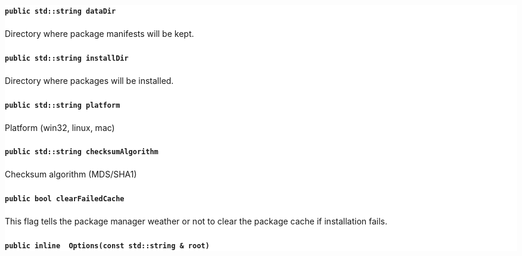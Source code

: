 #### `public std::string dataDir` 

Directory where package manifests will be kept.



#### `public std::string installDir` 

Directory where packages will be installed.



#### `public std::string platform` 

Platform (win32, linux, mac)



#### `public std::string checksumAlgorithm` 

Checksum algorithm (MDS/SHA1)



#### `public bool clearFailedCache` 



This flag tells the package manager weather or not to clear the package cache if installation fails.

#### `public inline  Options(const std::string & root)` 





